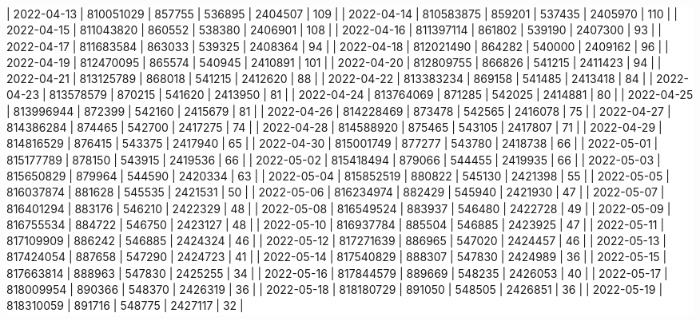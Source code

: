 | 2022-04-13 | 810051029 | 857755 | 536895 | 2404507 | 109 |
| 2022-04-14 | 810583875 | 859201 | 537435 | 2405970 | 110 |
| 2022-04-15 | 811043820 | 860552 | 538380 | 2406901 | 108 |
| 2022-04-16 | 811397114 | 861802 | 539190 | 2407300 | 93 |
| 2022-04-17 | 811683584 | 863033 | 539325 | 2408364 | 94 |
| 2022-04-18 | 812021490 | 864282 | 540000 | 2409162 | 96 |
| 2022-04-19 | 812470095 | 865574 | 540945 | 2410891 | 101 |
| 2022-04-20 | 812809755 | 866826 | 541215 | 2411423 | 94 |
| 2022-04-21 | 813125789 | 868018 | 541215 | 2412620 | 88 |
| 2022-04-22 | 813383234 | 869158 | 541485 | 2413418 | 84 |
| 2022-04-23 | 813578579 | 870215 | 541620 | 2413950 | 81 |
| 2022-04-24 | 813764069 | 871285 | 542025 | 2414881 | 80 |
| 2022-04-25 | 813996944 | 872399 | 542160 | 2415679 | 81 |
| 2022-04-26 | 814228469 | 873478 | 542565 | 2416078 | 75 |
| 2022-04-27 | 814386284 | 874465 | 542700 | 2417275 | 74 |
| 2022-04-28 | 814588920 | 875465 | 543105 | 2417807 | 71 |
| 2022-04-29 | 814816529 | 876415 | 543375 | 2417940 | 65 |
| 2022-04-30 | 815001749 | 877277 | 543780 | 2418738 | 66 |
| 2022-05-01 | 815177789 | 878150 | 543915 | 2419536 | 66 |
| 2022-05-02 | 815418494 | 879066 | 544455 | 2419935 | 66 |
| 2022-05-03 | 815650829 | 879964 | 544590 | 2420334 | 63 |
| 2022-05-04 | 815852519 | 880822 | 545130 | 2421398 | 55 |
| 2022-05-05 | 816037874 | 881628 | 545535 | 2421531 | 50 |
| 2022-05-06 | 816234974 | 882429 | 545940 | 2421930 | 47 |
| 2022-05-07 | 816401294 | 883176 | 546210 | 2422329 | 48 |
| 2022-05-08 | 816549524 | 883937 | 546480 | 2422728 | 49 |
| 2022-05-09 | 816755534 | 884722 | 546750 | 2423127 | 48 |
| 2022-05-10 | 816937784 | 885504 | 546885 | 2423925 | 47 |
| 2022-05-11 | 817109909 | 886242 | 546885 | 2424324 | 46 |
| 2022-05-12 | 817271639 | 886965 | 547020 | 2424457 | 46 |
| 2022-05-13 | 817424054 | 887658 | 547290 | 2424723 | 41 |
| 2022-05-14 | 817540829 | 888307 | 547830 | 2424989 | 36 |
| 2022-05-15 | 817663814 | 888963 | 547830 | 2425255 | 34 |
| 2022-05-16 | 817844579 | 889669 | 548235 | 2426053 | 40 |
| 2022-05-17 | 818009954 | 890366 | 548370 | 2426319 | 36 |
| 2022-05-18 | 818180729 | 891050 | 548505 | 2426851 | 36 |
| 2022-05-19 | 818310059 | 891716 | 548775 | 2427117 | 32 |
